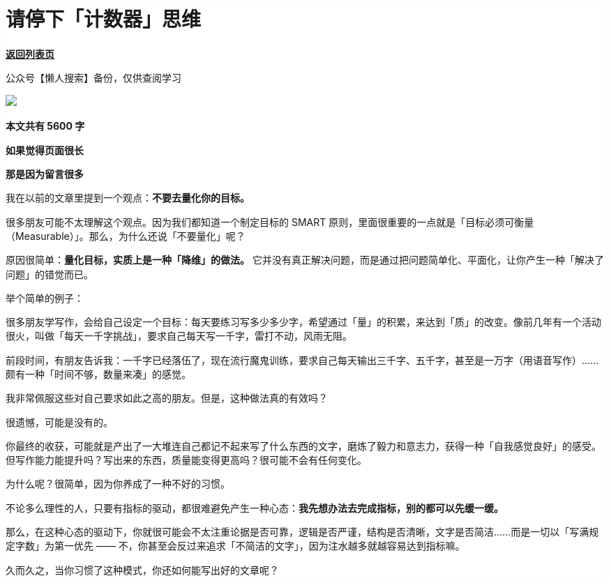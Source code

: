 # 请停下「计数器」思维

[**返回列表页**](/gzh/L先生说)

公众号【懒人搜索】备份，仅供查阅学习

![](https://mmbiz.qpic.cn/mmbiz_png/yWXmuSFeCk2xiahybPfNnav3xovu8wuvPqxtJmzxODMxtVUbtblrCnn3JWiaAiaVA3SMC74WjhCrS80xX1rr4t7Wg/640?wx_fmt=png)

  

**本文共有 5600 字**

**如果觉得页面很长**

**那是因为留言很多**

  

  

我在以前的文章里提到一个观点：**不要去量化你的目标。**

  

很多朋友可能不太理解这个观点。因为我们都知道一个制定目标的 SMART
原则，里面很重要的一点就是「目标必须可衡量（Measurable）」。那么，为什么还说「不要量化」呢？

  

原因很简单：**量化目标，实质上是一种「降维」的做法。** 它并没有真正解决问题，而是通过把问题简单化、平面化，让你产生一种「解决了问题」的错觉而已。

  

举个简单的例子：

  

很多朋友学写作，会给自己设定一个目标：每天要练习写多少多少字，希望通过「量」的积累，来达到「质」的改变。像前几年有一个活动很火，叫做「每天一千字挑战」，要求自己每天写一千字，雷打不动，风雨无阻。

  

前段时间，有朋友告诉我：一千字已经落伍了，现在流行魔鬼训练，要求自己每天输出三千字、五千字，甚至是一万字（用语音写作）……颇有一种「时间不够，数量来凑」的感觉。

  

我非常佩服这些对自己要求如此之高的朋友。但是，这种做法真的有效吗？

  

很遗憾，可能是没有的。

  

你最终的收获，可能就是产出了一大堆连自己都记不起来写了什么东西的文字，磨炼了毅力和意志力，获得一种「自我感觉良好」的感受。但写作能力能提升吗？写出来的东西，质量能变得更高吗？很可能不会有任何变化。

  

为什么呢？很简单，因为你养成了一种不好的习惯。

  

不论多么理性的人，只要有指标的驱动，都很难避免产生一种心态：**我先想办法去完成指标，别的都可以先缓一缓。**

  

那么，在这种心态的驱动下，你就很可能会不太注重论据是否可靠，逻辑是否严谨，结构是否清晰，文字是否简洁……而是一切以「写满规定字数」为第一优先 ——
不，你甚至会反过来追求「不简洁的文字」，因为注水越多就越容易达到指标嘛。

  

久而久之，当你习惯了这种模式，你还如何能写出好的文章呢？
